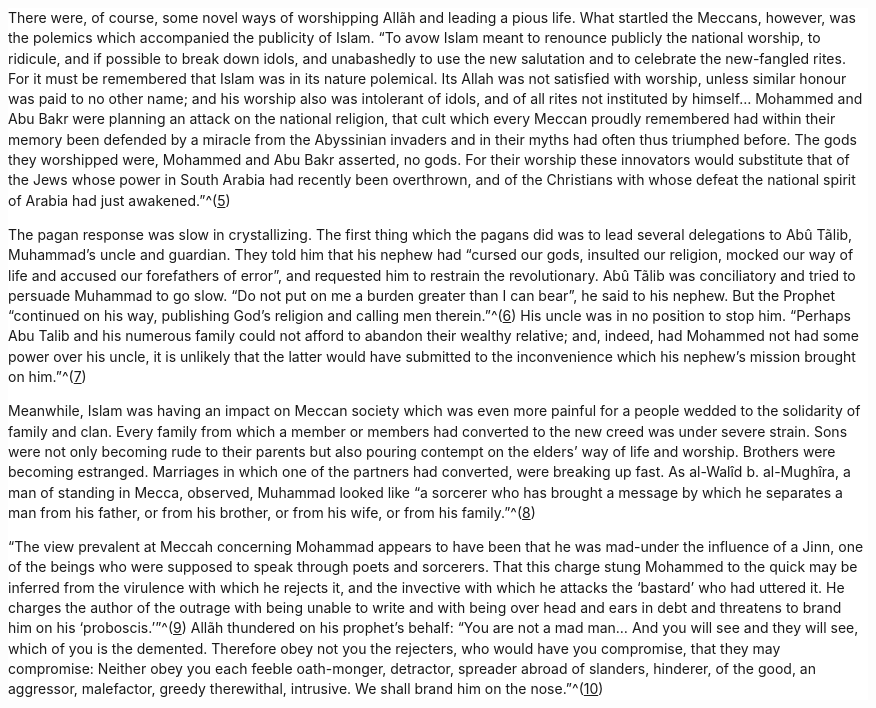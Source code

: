 There were, of course, some novel ways of worshipping Allãh and leading
a pious life. What startled the Meccans, however, was the polemics which
accompanied the publicity of Islam. “To avow Islam meant to renounce
publicly the national worship, to ridicule, and if possible to break
down idols, and unabashedly to use the new salutation and to celebrate
the new-fangled rites. For it must be remembered that Islam was in its
nature polemical. Its Allah was not satisfied with worship, unless
similar honour was paid to no other name; and his worship also was
intolerant of idols, and of all rites not instituted by himself…
Mohammed and Abu Bakr were planning an attack on the national religion,
that cult which every Meccan proudly remembered had within their memory
been defended by a miracle from the Abyssinian invaders and in their
myths had often thus triumphed before. The gods they worshipped
were, Mohammed and Abu Bakr asserted, no gods. For their worship these
innovators would substitute that of the Jews whose power in South Arabia
had recently been overthrown, and of the Christians with whose defeat
the national spirit of Arabia had just awakened.”^([5](#5))

The pagan response was slow in crystallizing. The first thing which the
pagans did was to lead several delegations to Abû Tãlib, Muhammad’s
uncle and guardian. They told him that his nephew had “cursed our gods,
insulted our religion, mocked our way of life and accused our
forefathers of error”, and requested him to restrain the
revolutionary. Abû Tãlib was conciliatory and tried to persuade Muhammad
to go slow. “Do not put on me a burden greater than I can bear”, he said
to his nephew. But the Prophet “continued on his way, publishing God’s
religion and calling men therein.”^([6](#6)) His uncle was in no
position to stop him.  “Perhaps Abu Talib and his numerous family could
not afford to abandon their wealthy relative; and, indeed, had Mohammed
not had some power over his uncle, it is unlikely that the latter would
have submitted to the inconvenience which his nephew’s mission brought
on him.”^([7](#7))

Meanwhile, Islam was having an impact on Meccan society which was even
more painful for a people wedded to the solidarity of family and clan.
Every family from which a member or members had converted to the new
creed was under severe strain. Sons were not only becoming rude to their
parents but also pouring contempt on the elders’ way of life and
worship. Brothers were becoming estranged. Marriages in which one of the
partners had converted, were breaking up fast. As al-Walîd b.
al-Mughîra, a man of standing in Mecca, observed, Muhammad looked like
“a sorcerer who has brought a message by which he separates a man from
his father, or from his brother, or from his wife, or from his
family.”^([8](#8))

“The view prevalent at Meccah concerning Mohammad appears to have been
that he was mad-under the influence of a Jinn, one of the beings who
were supposed to speak through poets and sorcerers. That this charge
stung Mohammed to the quick may be inferred from the virulence with
which he rejects it, and the invective with which he attacks the
‘bastard’ who had uttered it. He charges the author of the outrage with
being unable to write and with being over head and ears in debt and
threatens to brand him on his ‘proboscis.’”^([9](#9)) Allãh thundered on
his prophet’s behalf: “You are not a mad man… And you will see and they
will see, which of you is the demented. Therefore obey not you the
rejecters, who would have you compromise, that they may compromise:
Neither obey you each feeble oath-monger, detractor, spreader abroad of
slanders, hinderer, of the good, an aggressor, malefactor, greedy
therewithal, intrusive. We shall brand him on the nose.”^([10](#10))
